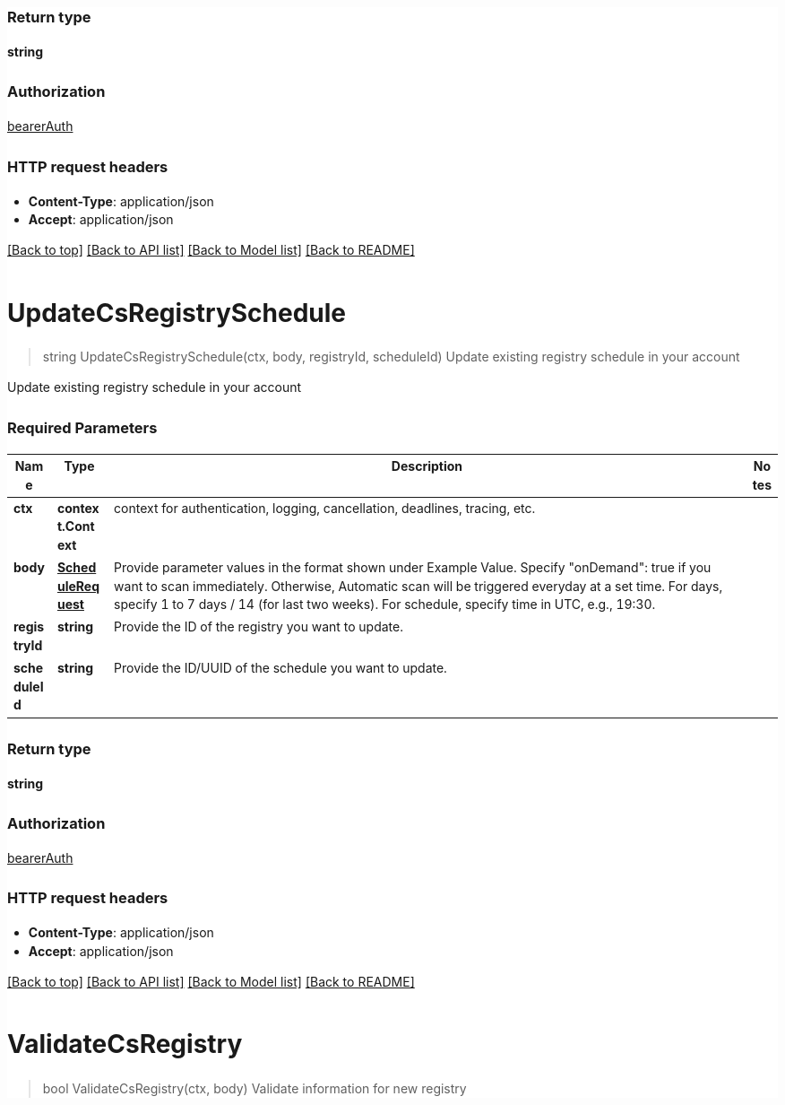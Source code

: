 ### Return type

**string**

### Authorization

[bearerAuth](../README.md#bearerAuth)

### HTTP request headers

 - **Content-Type**: application/json
 - **Accept**: application/json

[[Back to top]](#) [[Back to API list]](../README.md#documentation-for-api-endpoints) [[Back to Model list]](../README.md#documentation-for-models) [[Back to README]](../README.md)

# **UpdateCsRegistrySchedule**
> string UpdateCsRegistrySchedule(ctx, body, registryId, scheduleId)
Update existing registry schedule in your account

Update existing registry schedule in your account

### Required Parameters

Name | Type | Description  | Notes
------------- | ------------- | ------------- | -------------
 **ctx** | **context.Context** | context for authentication, logging, cancellation, deadlines, tracing, etc.
  **body** | [**ScheduleRequest**](ScheduleRequest.md)| Provide parameter values in the format shown under Example Value. Specify &quot;onDemand&quot;: true if you want to scan immediately. Otherwise, Automatic scan will be triggered everyday at a set time. For days, specify 1 to 7 days / 14 (for last two weeks). For schedule, specify time in UTC, e.g., 19:30. | 
  **registryId** | **string**| Provide the ID of the registry you want to update. | 
  **scheduleId** | **string**| Provide the ID/UUID of the schedule you want to update. | 

### Return type

**string**

### Authorization

[bearerAuth](../README.md#bearerAuth)

### HTTP request headers

 - **Content-Type**: application/json
 - **Accept**: application/json

[[Back to top]](#) [[Back to API list]](../README.md#documentation-for-api-endpoints) [[Back to Model list]](../README.md#documentation-for-models) [[Back to README]](../README.md)

# **ValidateCsRegistry**
> bool ValidateCsRegistry(ctx, body)
Validate information for new registry
